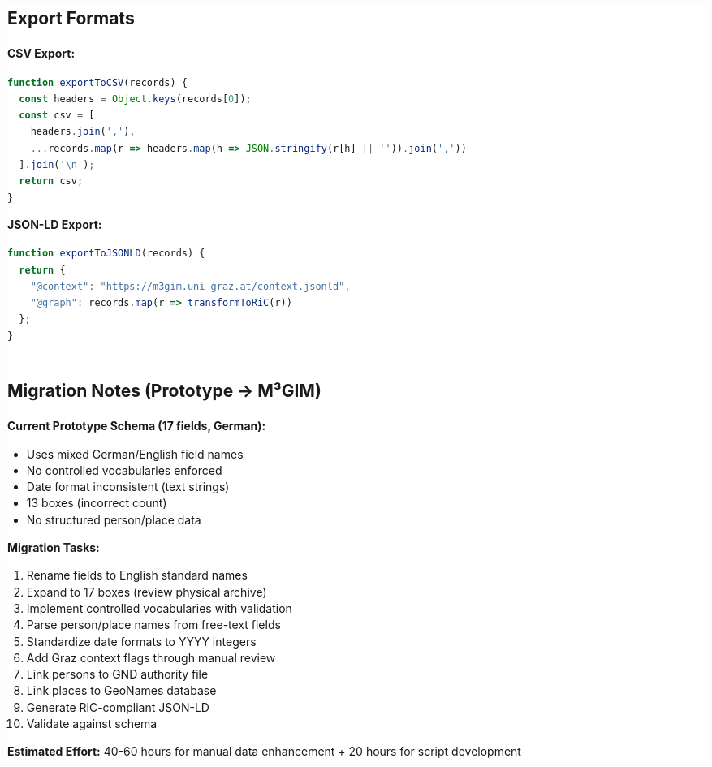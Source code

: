 
## Export Formats

**CSV Export:**
```javascript
function exportToCSV(records) {
  const headers = Object.keys(records[0]);
  const csv = [
    headers.join(','),
    ...records.map(r => headers.map(h => JSON.stringify(r[h] || '')).join(','))
  ].join('\n');
  return csv;
}
```

**JSON-LD Export:**
```javascript
function exportToJSONLD(records) {
  return {
    "@context": "https://m3gim.uni-graz.at/context.jsonld",
    "@graph": records.map(r => transformToRiC(r))
  };
}
```

---

## Migration Notes (Prototype → M³GIM)

**Current Prototype Schema (17 fields, German):**
- Uses mixed German/English field names
- No controlled vocabularies enforced
- Date format inconsistent (text strings)
- 13 boxes (incorrect count)
- No structured person/place data

**Migration Tasks:**
1. Rename fields to English standard names
2. Expand to 17 boxes (review physical archive)
3. Implement controlled vocabularies with validation
4. Parse person/place names from free-text fields
5. Standardize date formats to YYYY integers
6. Add Graz context flags through manual review
7. Link persons to GND authority file
8. Link places to GeoNames database
9. Generate RiC-compliant JSON-LD
10. Validate against schema

**Estimated Effort:** 40-60 hours for manual data enhancement + 20 hours for script development
